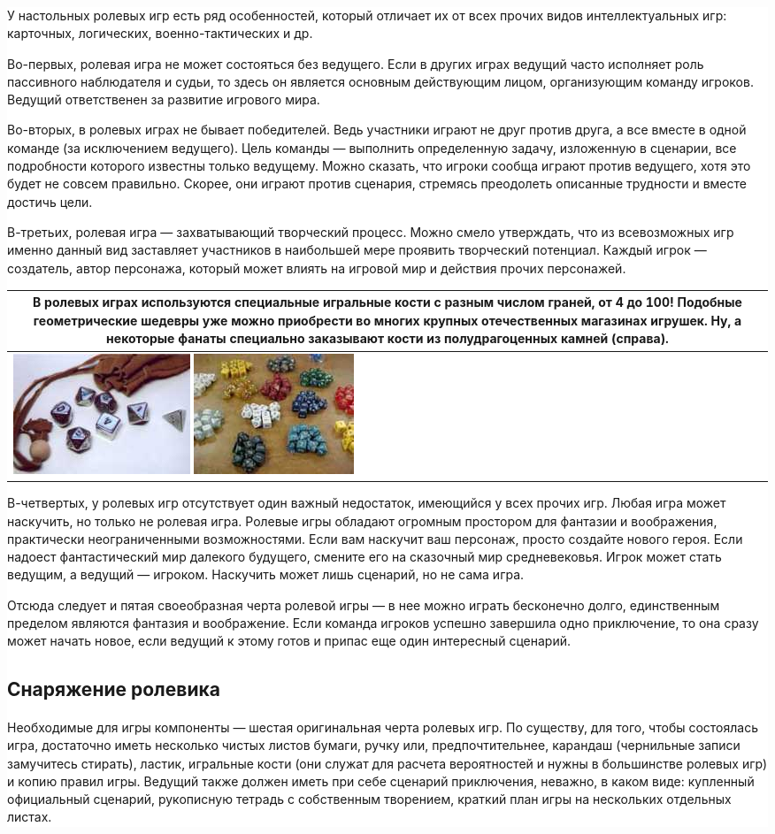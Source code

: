 У настольных ролевых игр есть ряд особенностей, который отличает их от всех прочих видов интеллектуальных игр: карточных, логических, военно-тактических и др.

Во-первых, ролевая игра не может состояться без ведущего. Если в других играх ведущий часто исполняет роль пассивного наблюдателя и судьи, то здесь он является основным действующим лицом, организующим команду игроков. Ведущий ответственен за развитие игрового мира.

Во-вторых, в ролевых играх не бывает победителей. Ведь участники играют не друг против друга, а все вместе в одной команде (за исключением ведущего). Цель команды — выполнить определенную задачу, изложенную в сценарии, все подробности которого известны только ведущему. Можно сказать, что игроки сообща играют против ведущего, хотя это будет не совсем правильно. Скорее, они играют против сценария, стремясь преодолеть описанные трудности и вместе достичь цели.

В-третьих, ролевая игра — захватывающий творческий процесс. Можно смело утверждать, что из всевозможных игр именно данный вид заставляет участников в наибольшей мере проявить творческий потенциал. Каждый игрок — создатель, автор персонажа, который может влиять на игровой мир и действия прочих персонажей.

|В ролевых играх используются специальные игральные кости с разным числом граней, от 4 до 100! Подобные геометрические шедевры уже можно приобрести во многих крупных отечественных магазинах игрушек. Ну, а некоторые фанаты специально заказывают кости из полудрагоценных камней (справа).|
|---|
|![](./images/myths/dice_coo.jpg) ![](./images/myths/dices.jpg)| 

В-четвертых, у ролевых игр отсутствует один важный недостаток, имеющийся у всех прочих игр. Любая игра может наскучить, но только не ролевая игра. Ролевые игры обладают огромным простором для фантазии и воображения, практически неограниченными возможностями. Если вам наскучит ваш персонаж, просто создайте нового героя. Если надоест фантастический мир далекого будущего, смените его на сказочный мир средневековья. Игрок может стать ведущим, а ведущий — игроком. Наскучить может лишь сценарий, но не сама игра.

Отсюда следует и пятая своеобразная черта ролевой игры — в нее можно играть бесконечно долго, единственным пределом являются фантазия и воображение. Если команда игроков успешно завершила одно приключение, то она сразу может начать новое, если ведущий к этому готов и припас еще один интересный сценарий.

## Снаряжение ролевика

Необходимые для игры компоненты — шестая оригинальная черта ролевых игр. По существу, для того, чтобы состоялась игра, достаточно иметь несколько чистых листов бумаги, ручку или, предпочтительнее, карандаш (чернильные записи замучитесь стирать), ластик, игральные кости (они служат для расчета вероятностей и нужны в большинстве ролевых игр) и копию правил игры. Ведущий также должен иметь при себе сценарий приключения, неважно, в каком виде: купленный официальный сценарий, рукописную тетрадь с собственным творением, краткий план игры на нескольких отдельных листах.
